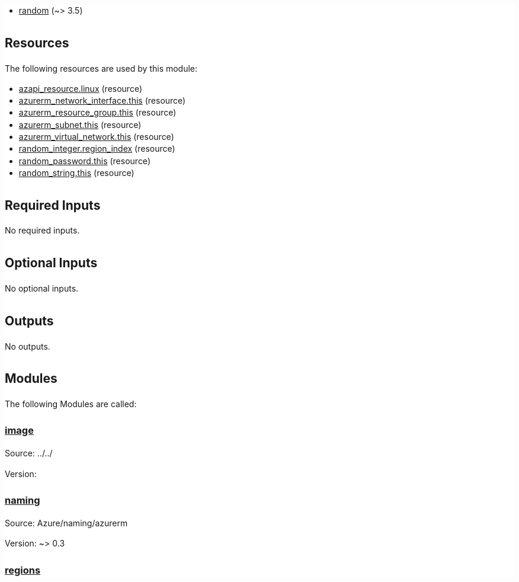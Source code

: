 - <a name="requirement_random"></a> [random](#requirement\_random) (~> 3.5)

## Resources

The following resources are used by this module:

- [azapi_resource.linux](https://registry.terraform.io/providers/azure/azapi/latest/docs/resources/resource) (resource)
- [azurerm_network_interface.this](https://registry.terraform.io/providers/hashicorp/azurerm/latest/docs/resources/network_interface) (resource)
- [azurerm_resource_group.this](https://registry.terraform.io/providers/hashicorp/azurerm/latest/docs/resources/resource_group) (resource)
- [azurerm_subnet.this](https://registry.terraform.io/providers/hashicorp/azurerm/latest/docs/resources/subnet) (resource)
- [azurerm_virtual_network.this](https://registry.terraform.io/providers/hashicorp/azurerm/latest/docs/resources/virtual_network) (resource)
- [random_integer.region_index](https://registry.terraform.io/providers/hashicorp/random/latest/docs/resources/integer) (resource)
- [random_password.this](https://registry.terraform.io/providers/hashicorp/random/latest/docs/resources/password) (resource)
- [random_string.this](https://registry.terraform.io/providers/hashicorp/random/latest/docs/resources/string) (resource)


## Required Inputs

No required inputs.

## Optional Inputs

No optional inputs.

## Outputs

No outputs.

## Modules

The following Modules are called:

### <a name="module_image"></a> [image](#module\_image)

Source: ../../

Version:

### <a name="module_naming"></a> [naming](#module\_naming)

Source: Azure/naming/azurerm

Version: ~> 0.3

### <a name="module_regions"></a> [regions](#module\_regions)
